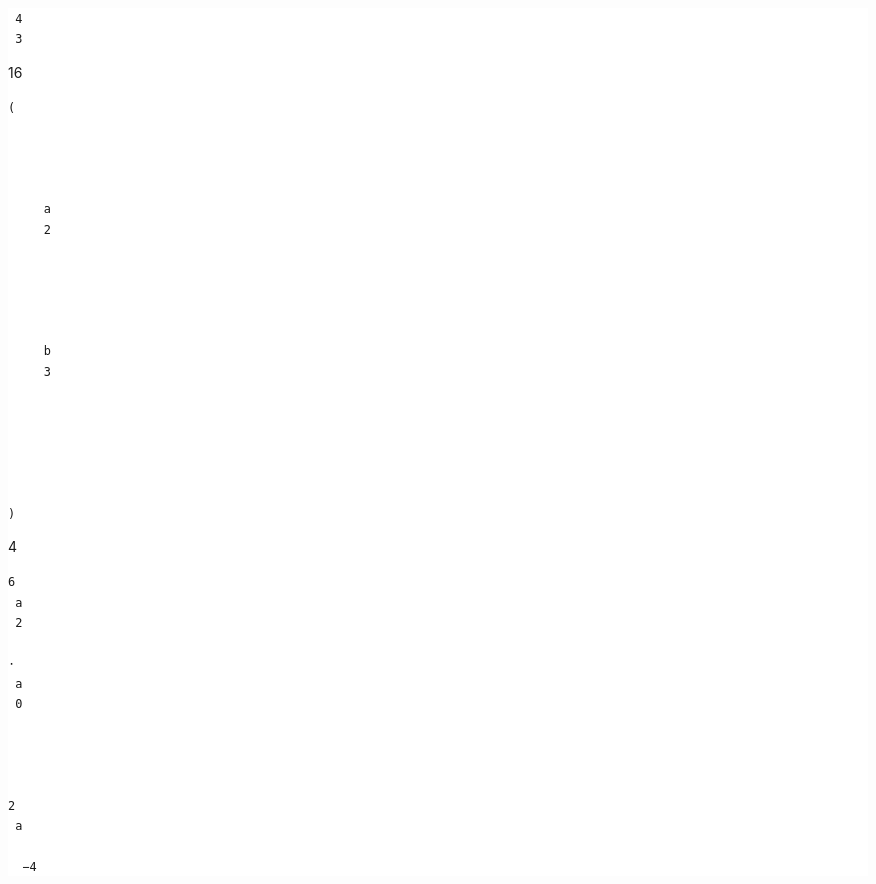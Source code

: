    
   
    
     4
     3
    

   
  

 

 
 
  16
 

 
 
  
   
    (
     
      
       
        
         a
         2
        

       
       
        
         b
         3
        

       
      

     
    )
   
   4
  

 

 
 
  
   
    6
     a
     2
    
    ⋅
     a
     0
    

   
   
    2
     a
     
      −4
     
    

   
  

 

 
 